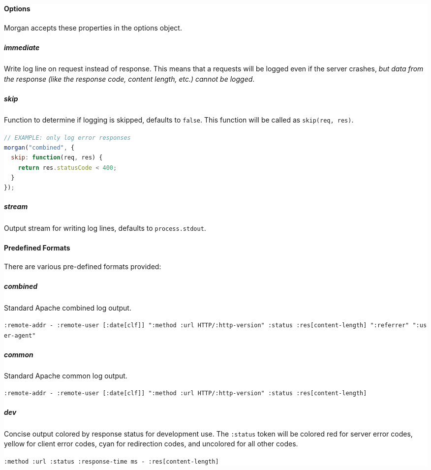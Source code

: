 #### Options

Morgan accepts these properties in the options object.

##### immediate

Write log line on request instead of response. This means that a requests will
be logged even if the server crashes, _but data from the response (like the
response code, content length, etc.) cannot be logged_.

##### skip

Function to determine if logging is skipped, defaults to `false`. This function
will be called as `skip(req, res)`.



```js
// EXAMPLE: only log error responses
morgan("combined", {
  skip: function(req, res) {
    return res.statusCode < 400;
  }
});
```

##### stream

Output stream for writing log lines, defaults to `process.stdout`.

#### Predefined Formats

There are various pre-defined formats provided:

##### combined

Standard Apache combined log output.

```
:remote-addr - :remote-user [:date[clf]] ":method :url HTTP/:http-version" :status :res[content-length] ":referrer" ":user-agent"
```

##### common

Standard Apache common log output.

```
:remote-addr - :remote-user [:date[clf]] ":method :url HTTP/:http-version" :status :res[content-length]
```

##### dev

Concise output colored by response status for development use. The `:status`
token will be colored red for server error codes, yellow for client error
codes, cyan for redirection codes, and uncolored for all other codes.

```
:method :url :status :response-time ms - :res[content-length]
```


[npm-image]: https://img.shields.io/npm/v/morgan.svg
[npm-url]: https://npmjs.org/package/morgan
[travis-image]: https://img.shields.io/travis/expressjs/morgan/master.svg
[travis-url]: https://travis-ci.org/expressjs/morgan
[coveralls-image]: https://img.shields.io/coveralls/expressjs/morgan/master.svg
[coveralls-url]: https://coveralls.io/r/expressjs/morgan?branch=master
[downloads-image]: https://img.shields.io/npm/dm/morgan.svg
[downloads-url]: https://npmjs.org/package/morgan
